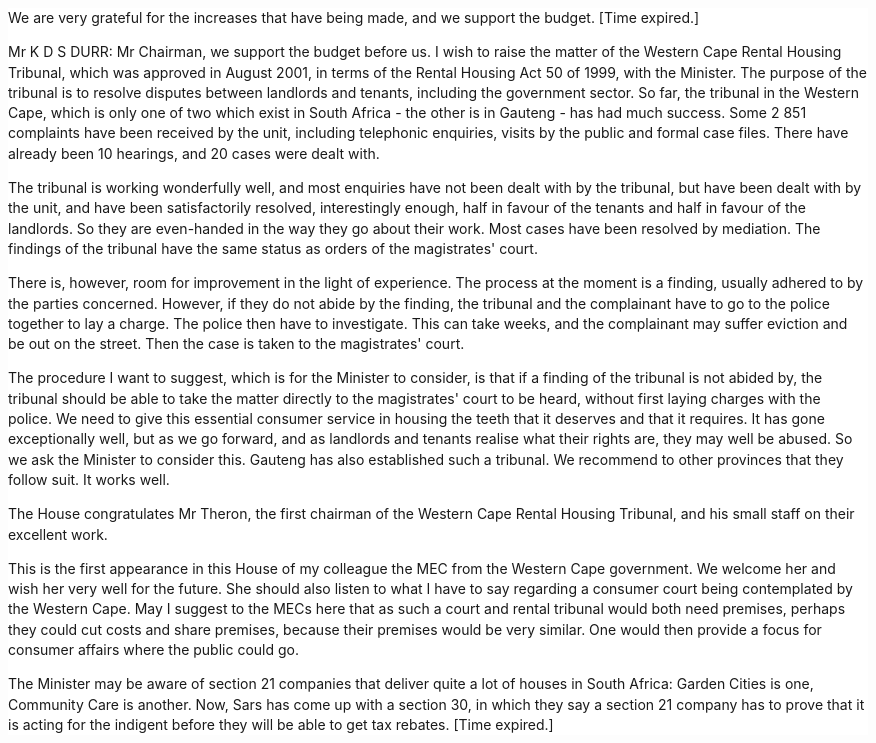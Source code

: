 We are very grateful for the increases that have being made, and we  support
the budget. [Time expired.]

Mr K D S DURR: Mr Chairman, we support the budget before us.
I wish to raise the matter of the  Western  Cape  Rental  Housing  Tribunal,
which was approved in August 2001, in terms of the Rental Housing Act 50  of
1999, with the Minister. The purpose of the tribunal is to resolve  disputes
between landlords and tenants, including the government sector. So far,  the
tribunal in the Western Cape, which is only one of two which exist in  South
Africa - the other is in  Gauteng  -  has  had  much  success.  Some  2  851
complaints have been received by the unit, including  telephonic  enquiries,
visits by the public and formal case  files.  There  have  already  been  10
hearings, and 20 cases were dealt with.

The tribunal is working wonderfully well, and most enquiries have  not  been
dealt with by the tribunal, but have been dealt with by the unit,  and  have
been satisfactorily resolved, interestingly enough, half in  favour  of  the
tenants and half in favour of the landlords. So they are even-handed in  the
way they go about their work. Most cases have been  resolved  by  mediation.
The findings of  the  tribunal  have  the  same  status  as  orders  of  the
magistrates' court.

There is, however, room for improvement in  the  light  of  experience.  The
process at the moment is a  finding,  usually  adhered  to  by  the  parties
concerned. However, if they do not abide by the finding,  the  tribunal  and
the complainant have to go to the police  together  to  lay  a  charge.  The
police then have to investigate. This can take weeks,  and  the  complainant
may suffer eviction and be out on the street. Then the case is taken to  the
magistrates' court.

The procedure I want to suggest, which is for the Minister to  consider,  is
that if a finding of the tribunal is not abided by, the tribunal  should  be
able to take the matter directly to the  magistrates'  court  to  be  heard,
without first  laying  charges  with  the  police.  We  need  to  give  this
essential consumer service in housing the teeth that it  deserves  and  that
it requires. It has gone exceptionally well, but as we go  forward,  and  as
landlords and tenants realise what  their  rights  are,  they  may  well  be
abused.  So  we  ask  the  Minister  to  consider  this.  Gauteng  has  also
established such a tribunal. We  recommend  to  other  provinces  that  they
follow suit. It works well.

The House congratulates Mr Theron, the first chairman of  the  Western  Cape
Rental Housing Tribunal, and his small staff on their excellent work.

This is the first appearance in this House of my colleague the MEC from  the
Western Cape government. We welcome her and  wish  her  very  well  for  the
future. She should also listen to what I have to say  regarding  a  consumer
court being contemplated by the Western Cape. May  I  suggest  to  the  MECs
here that as such a court and rental  tribunal  would  both  need  premises,
perhaps they could cut costs and  share  premises,  because  their  premises
would be very similar. One would then provide a focus for  consumer  affairs
where the public could go.

The Minister may be aware of section 21 companies that deliver quite  a  lot
of houses in South Africa: Garden Cities is one, Community Care is  another.
Now, Sars has come up with a section 30, in which  they  say  a  section  21
company has to prove that it is acting for the indigent before they will  be
able to get tax rebates. [Time expired.]
